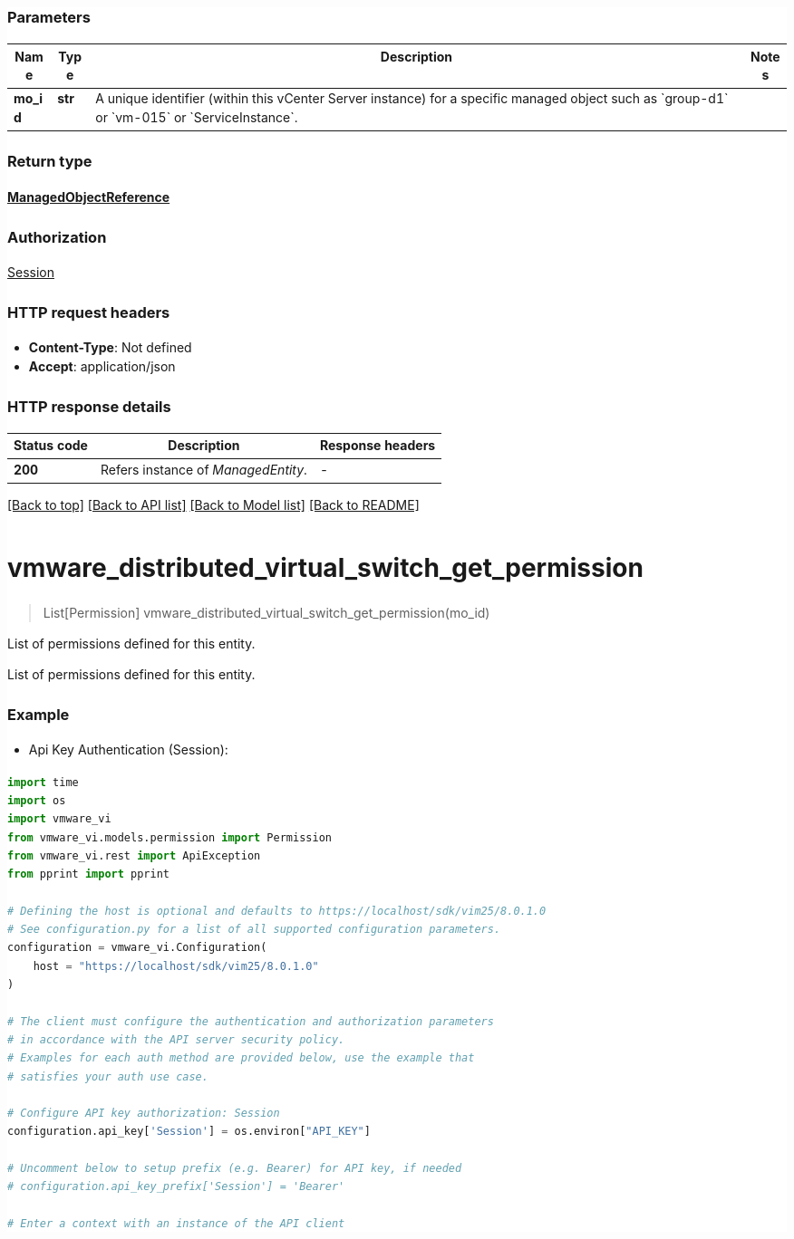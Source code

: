 ### Parameters

Name | Type | Description  | Notes
------------- | ------------- | ------------- | -------------
 **mo_id** | **str**| A unique identifier (within this vCenter Server instance) for a specific managed object such as &#x60;group-d1&#x60; or &#x60;vm-015&#x60; or &#x60;ServiceInstance&#x60;. | 

### Return type

[**ManagedObjectReference**](ManagedObjectReference.md)

### Authorization

[Session](../README.md#Session)

### HTTP request headers

 - **Content-Type**: Not defined
 - **Accept**: application/json

### HTTP response details
| Status code | Description | Response headers |
|-------------|-------------|------------------|
**200** | Refers instance of *ManagedEntity*.  |  -  |

[[Back to top]](#) [[Back to API list]](../README.md#documentation-for-api-endpoints) [[Back to Model list]](../README.md#documentation-for-models) [[Back to README]](../README.md)

# **vmware_distributed_virtual_switch_get_permission**
> List[Permission] vmware_distributed_virtual_switch_get_permission(mo_id)

List of permissions defined for this entity. 

List of permissions defined for this entity. 

### Example

* Api Key Authentication (Session):
```python
import time
import os
import vmware_vi
from vmware_vi.models.permission import Permission
from vmware_vi.rest import ApiException
from pprint import pprint

# Defining the host is optional and defaults to https://localhost/sdk/vim25/8.0.1.0
# See configuration.py for a list of all supported configuration parameters.
configuration = vmware_vi.Configuration(
    host = "https://localhost/sdk/vim25/8.0.1.0"
)

# The client must configure the authentication and authorization parameters
# in accordance with the API server security policy.
# Examples for each auth method are provided below, use the example that
# satisfies your auth use case.

# Configure API key authorization: Session
configuration.api_key['Session'] = os.environ["API_KEY"]

# Uncomment below to setup prefix (e.g. Bearer) for API key, if needed
# configuration.api_key_prefix['Session'] = 'Bearer'

# Enter a context with an instance of the API client
```